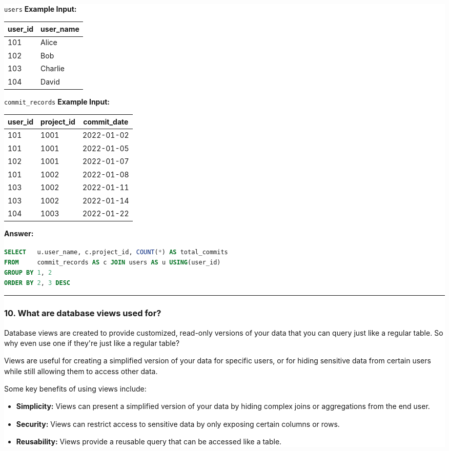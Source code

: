 `users` **Example Input:**

| user_id | user_name |
|---------|-----------|
| 101      | Alice     |
| 102      | Bob       |
| 103      | Charlie   |
| 104      | David     |

`commit_records` **Example Input:**

| user_id | project_id | commit_date |
|---------|------------|-------------|
| 101     | 1001       | 2022-01-02  |
| 101     | 1001       | 2022-01-05  |
| 102     | 1001       | 2022-01-07  |
| 101     | 1002       | 2022-01-08  |
| 103     | 1002       | 2022-01-11  |
| 103     | 1002       | 2022-01-14  |
| 104     | 1003       | 2022-01-22  |

**Answer:**

```sql
SELECT   u.user_name, c.project_id, COUNT(*) AS total_commits
FROM     commit_records AS c JOIN users AS u USING(user_id)
GROUP BY 1, 2
ORDER BY 2, 3 DESC
```

---

### 10. What are database views used for?

Database views are created to provide customized, read-only versions of your data that you can query just like a regular table. So why even use one if they're just like a regular table?

Views are useful for creating a simplified version of your data for specific users, or for hiding sensitive data from certain users while still allowing them to access other data.

Some key benefits of using views include:

- **Simplicity:** Views can present a simplified version of your data by hiding complex joins or aggregations from the end user.

- **Security:** Views can restrict access to sensitive data by only exposing certain columns or rows.

- **Reusability:** Views provide a reusable query that can be accessed like a table.
